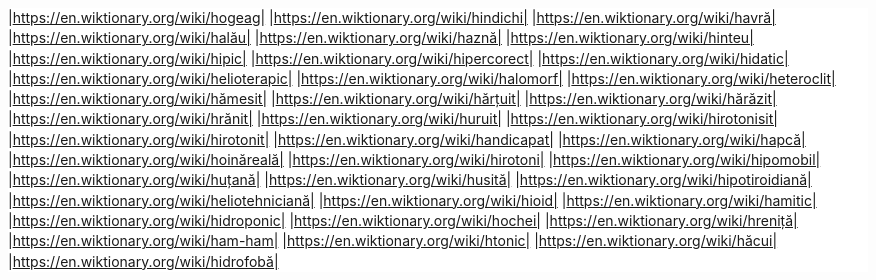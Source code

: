 |https://en.wiktionary.org/wiki/hogeag|
|https://en.wiktionary.org/wiki/hindichi|
|https://en.wiktionary.org/wiki/havră|
|https://en.wiktionary.org/wiki/halău|
|https://en.wiktionary.org/wiki/haznă|
|https://en.wiktionary.org/wiki/hinteu|
|https://en.wiktionary.org/wiki/hipic|
|https://en.wiktionary.org/wiki/hipercorect|
|https://en.wiktionary.org/wiki/hidatic|
|https://en.wiktionary.org/wiki/helioterapic|
|https://en.wiktionary.org/wiki/halomorf|
|https://en.wiktionary.org/wiki/heteroclit|
|https://en.wiktionary.org/wiki/hămesit|
|https://en.wiktionary.org/wiki/hărțuit|
|https://en.wiktionary.org/wiki/hărăzit|
|https://en.wiktionary.org/wiki/hrănit|
|https://en.wiktionary.org/wiki/huruit|
|https://en.wiktionary.org/wiki/hirotonisit|
|https://en.wiktionary.org/wiki/hirotonit|
|https://en.wiktionary.org/wiki/handicapat|
|https://en.wiktionary.org/wiki/hapcă|
|https://en.wiktionary.org/wiki/hoinăreală|
|https://en.wiktionary.org/wiki/hirotoni|
|https://en.wiktionary.org/wiki/hipomobil|
|https://en.wiktionary.org/wiki/huțană|
|https://en.wiktionary.org/wiki/husită|
|https://en.wiktionary.org/wiki/hipotiroidiană|
|https://en.wiktionary.org/wiki/heliotehniciană|
|https://en.wiktionary.org/wiki/hioid|
|https://en.wiktionary.org/wiki/hamitic|
|https://en.wiktionary.org/wiki/hidroponic|
|https://en.wiktionary.org/wiki/hochei|
|https://en.wiktionary.org/wiki/hreniță|
|https://en.wiktionary.org/wiki/ham-ham|
|https://en.wiktionary.org/wiki/htonic|
|https://en.wiktionary.org/wiki/hăcui|
|https://en.wiktionary.org/wiki/hidrofobă|